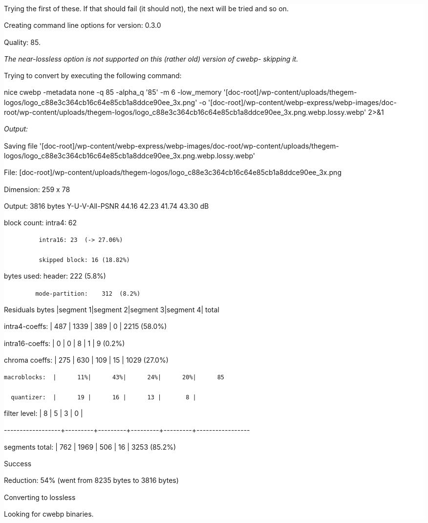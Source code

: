 Trying the first of these. If that should fail (it should not), the next will be tried and so on.

Creating command line options for version: 0.3.0

Quality: 85. 

*The near-lossless option is not supported on this (rather old) version of cwebp- skipping it.* 

Trying to convert by executing the following command:

nice cwebp -metadata none -q 85 -alpha_q '85' -m 6 -low_memory '[doc-root]/wp-content/uploads/thegem-logos/logo_c88e3c364cb16c64e85cb1a8ddce90ee_3x.png' -o '[doc-root]/wp-content/webp-express/webp-images/doc-root/wp-content/uploads/thegem-logos/logo_c88e3c364cb16c64e85cb1a8ddce90ee_3x.png.webp.lossy.webp' 2>&1


*Output:* 

Saving file '[doc-root]/wp-content/webp-express/webp-images/doc-root/wp-content/uploads/thegem-logos/logo_c88e3c364cb16c64e85cb1a8ddce90ee_3x.png.webp.lossy.webp'

File:      [doc-root]/wp-content/uploads/thegem-logos/logo_c88e3c364cb16c64e85cb1a8ddce90ee_3x.png

Dimension: 259 x 78

Output:    3816 bytes Y-U-V-All-PSNR 44.16 42.23 41.74   43.30 dB

block count:  intra4: 62

              intra16: 23  (-> 27.06%)

              skipped block: 16 (18.82%)

bytes used:  header:            222  (5.8%)

             mode-partition:    312  (8.2%)

 Residuals bytes  |segment 1|segment 2|segment 3|segment 4|  total

  intra4-coeffs:  |     487 |    1339 |     389 |       0 |    2215  (58.0%)

 intra16-coeffs:  |       0 |       0 |       8 |       1 |       9  (0.2%)

  chroma coeffs:  |     275 |     630 |     109 |      15 |    1029  (27.0%)

    macroblocks:  |      11%|      43%|      24%|      20%|      85

      quantizer:  |      19 |      16 |      13 |       8 |

   filter level:  |       8 |       5 |       3 |       0 |

------------------+---------+---------+---------+---------+-----------------

 segments total:  |     762 |    1969 |     506 |      16 |    3253  (85.2%)


Success

Reduction: 54% (went from 8235 bytes to 3816 bytes)


Converting to lossless

Looking for cwebp binaries.
